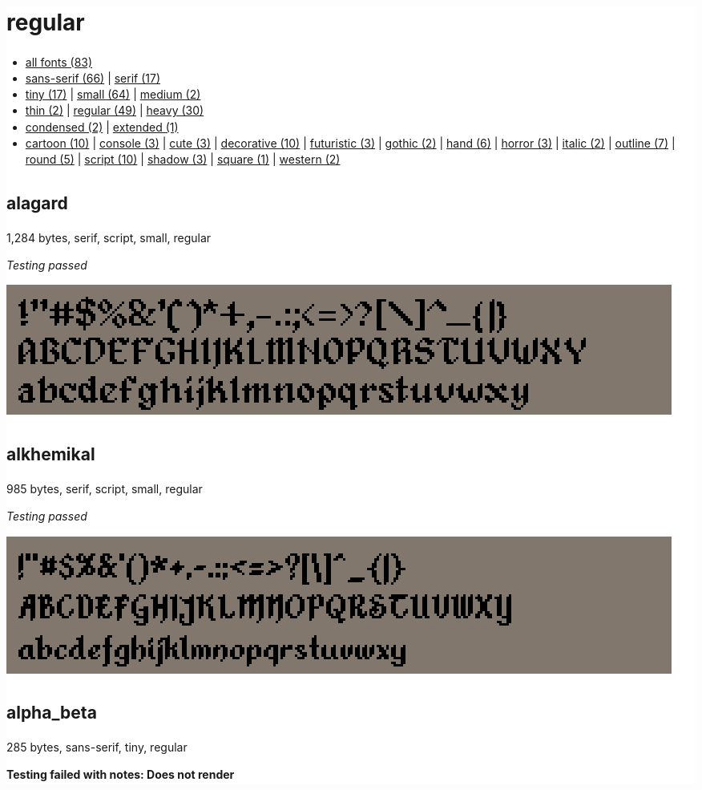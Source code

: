 # regular

- [all fonts (83)](readme.md)
- [sans-serif (66)](sans-serif.md) | [serif (17)](serif.md)
- [tiny (17)](tiny.md) | [small (64)](small.md) | [medium (2)](medium.md)
- [thin (2)](thin.md) | [regular (49)](regular.md) | [heavy (30)](heavy.md)
- [condensed (2)](condensed.md) | [extended (1)](extended.md)
- [cartoon (10)](cartoon.md) | [console (3)](console.md) | [cute (3)](cute.md) | [decorative (10)](decorative.md) | [futuristic (3)](futuristic.md) | [gothic (2)](gothic.md) | [hand (6)](hand.md) | [horror (3)](horror.md) | [italic (2)](italic.md) | [outline (7)](outline.md) | [round (5)](round.md) | [script (10)](script.md) | [shadow (3)](shadow.md) | [square (1)](square.md) | [western (2)](western.md)
## alagard

1,284 bytes, serif, script, small, regular

_Testing passed_

[![font preview](previews/alagard.png?raw=true "alagard")](/fonts/alagard.h)

## alkhemikal

985 bytes, serif, script, small, regular

_Testing passed_

[![font preview](previews/alkhemikal.png?raw=true "alkhemikal")](/fonts/alkhemikal.h)

## alpha_beta

285 bytes, sans-serif, tiny, regular

__Testing failed with notes: Does not render__
